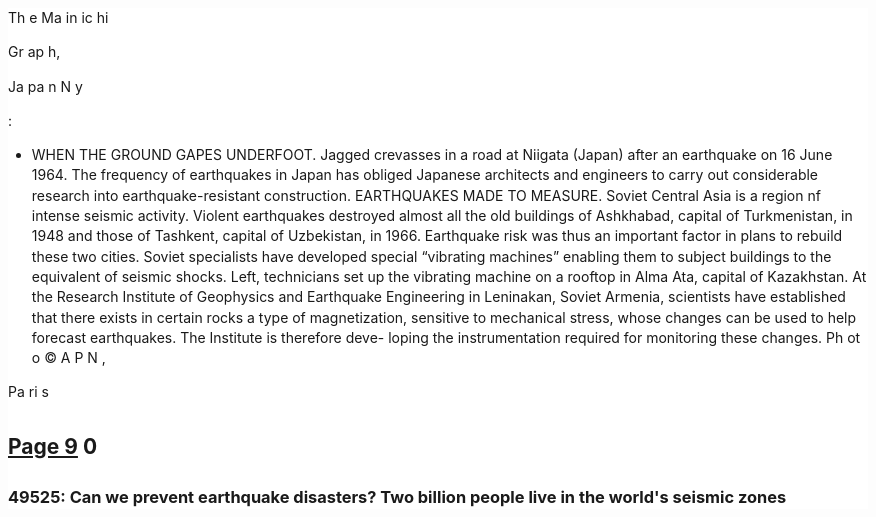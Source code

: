 Th
e 
Ma
in
ic
hi
 
Gr
ap
h,
 
Ja
pa
n 
N
y
 
: 
+ WHEN THE GROUND GAPES UNDERFOOT. Jagged crevasses in a road 
at Niigata (Japan) after an earthquake on 16 June 1964. The frequency of 
earthquakes in Japan has obliged Japanese architects and engineers to 
carry out considerable research into earthquake-resistant construction. 
EARTHQUAKES MADE TO MEASURE. Soviet Central Asia is a region nf 
intense seismic activity. Violent earthquakes destroyed almost all the old 
buildings of Ashkhabad, capital of Turkmenistan, in 1948 and those of 
Tashkent, capital of Uzbekistan, in 1966. Earthquake risk was thus an 
important factor in plans to rebuild these two cities. Soviet specialists have 
developed special “vibrating machines” enabling them to subject buildings 
to the equivalent of seismic shocks. Left, technicians set up the vibrating 
machine on a rooftop in Alma Ata, capital of Kazakhstan. At the Research 
Institute of Geophysics and Earthquake Engineering in Leninakan, Soviet 
Armenia, scientists have established that there exists in certain rocks a 
type of magnetization, sensitive to mechanical stress, whose changes 
can be used to help forecast earthquakes. The Institute is therefore deve- 
loping the instrumentation required for monitoring these changes. Ph
ot
o 
© 
A
P
N
,
 
Pa
ri
s 
 

## [Page 9](074824engo.pdf#page=9) 0

### 49525: Can we prevent earthquake disasters? Two billion people live in the world's seismic zones
